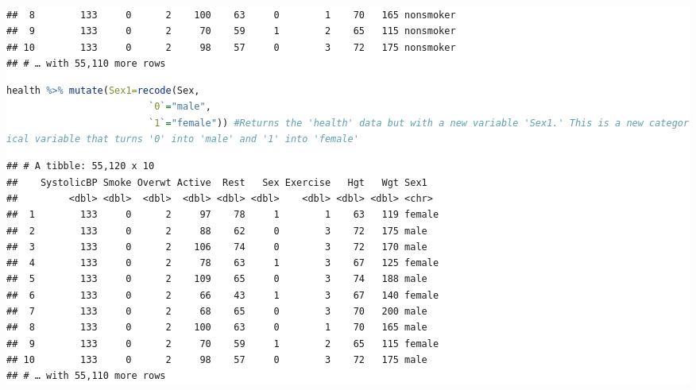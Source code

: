     ##  8        133     0      2    100    63     0        1    70   165 nonsmoker
    ##  9        133     0      2     70    59     1        2    65   115 nonsmoker
    ## 10        133     0      2     98    57     0        3    72   175 nonsmoker
    ## # … with 55,110 more rows

``` r
health %>% mutate(Sex1=recode(Sex, 
                         `0`="male",
                         `1`="female")) #Returns the 'health' data but with a new variable 'Sex1.' This is a new categorical variable that turns '0' into 'male' and '1' into 'female'
```

    ## # A tibble: 55,120 x 10
    ##    SystolicBP Smoke Overwt Active  Rest   Sex Exercise   Hgt   Wgt Sex1  
    ##         <dbl> <dbl>  <dbl>  <dbl> <dbl> <dbl>    <dbl> <dbl> <dbl> <chr> 
    ##  1        133     0      2     97    78     1        1    63   119 female
    ##  2        133     0      2     88    62     0        3    72   175 male  
    ##  3        133     0      2    106    74     0        3    72   170 male  
    ##  4        133     0      2     78    63     1        3    67   125 female
    ##  5        133     0      2    109    65     0        3    74   188 male  
    ##  6        133     0      2     66    43     1        3    67   140 female
    ##  7        133     0      2     68    65     0        3    70   200 male  
    ##  8        133     0      2    100    63     0        1    70   165 male  
    ##  9        133     0      2     70    59     1        2    65   115 female
    ## 10        133     0      2     98    57     0        3    72   175 male  
    ## # … with 55,110 more rows
